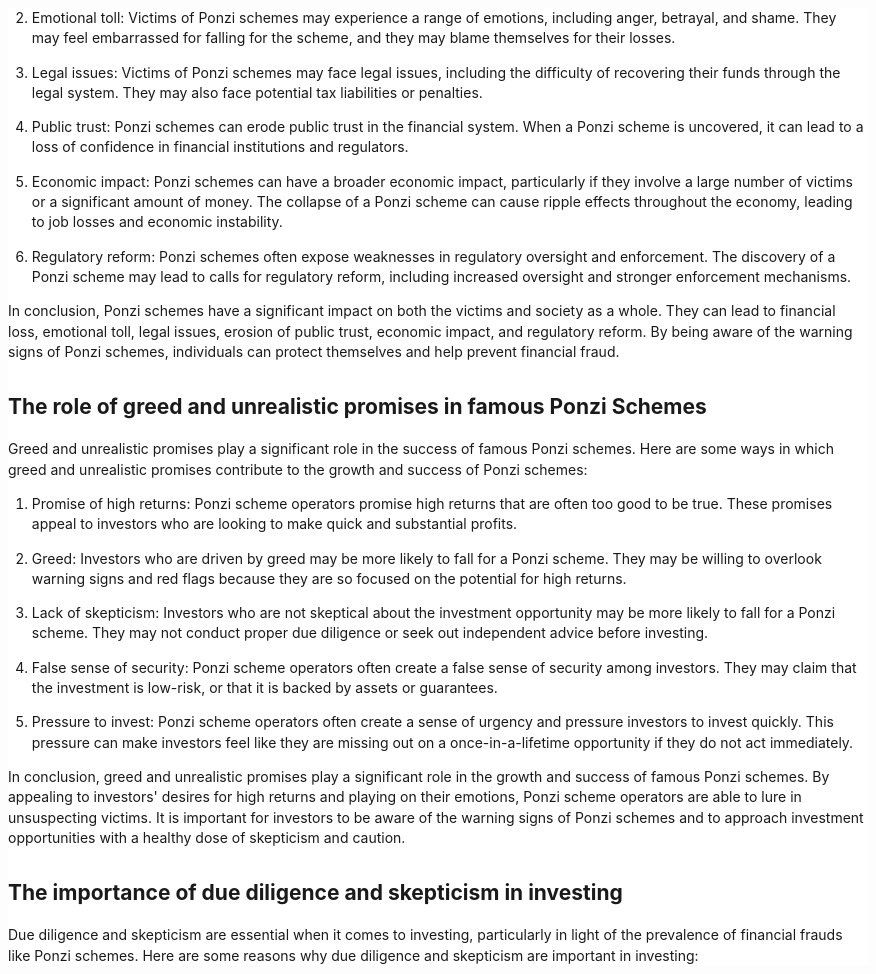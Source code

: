 2. Emotional toll: Victims of Ponzi schemes may experience a range of emotions, including anger, betrayal, and shame. They may feel embarrassed for falling for the scheme, and they may blame themselves for their losses.

3. Legal issues: Victims of Ponzi schemes may face legal issues, including the difficulty of recovering their funds through the legal system. They may also face potential tax liabilities or penalties.

4. Public trust: Ponzi schemes can erode public trust in the financial system. When a Ponzi scheme is uncovered, it can lead to a loss of confidence in financial institutions and regulators.

5. Economic impact: Ponzi schemes can have a broader economic impact, particularly if they involve a large number of victims or a significant amount of money. The collapse of a Ponzi scheme can cause ripple effects throughout the economy, leading to job losses and economic instability.

6. Regulatory reform: Ponzi schemes often expose weaknesses in regulatory oversight and enforcement. The discovery of a Ponzi scheme may lead to calls for regulatory reform, including increased oversight and stronger enforcement mechanisms.

In conclusion, Ponzi schemes have a significant impact on both the victims and society as a whole. They can lead to financial loss, emotional toll, legal issues, erosion of public trust, economic impact, and regulatory reform. By being aware of the warning signs of Ponzi schemes, individuals can protect themselves and help prevent financial fraud.

## The role of greed and unrealistic promises in famous Ponzi Schemes
Greed and unrealistic promises play a significant role in the success of famous Ponzi schemes. Here are some ways in which greed and unrealistic promises contribute to the growth and success of Ponzi schemes:

1. Promise of high returns: Ponzi scheme operators promise high returns that are often too good to be true. These promises appeal to investors who are looking to make quick and substantial profits.

2. Greed: Investors who are driven by greed may be more likely to fall for a Ponzi scheme. They may be willing to overlook warning signs and red flags because they are so focused on the potential for high returns.

3. Lack of skepticism: Investors who are not skeptical about the investment opportunity may be more likely to fall for a Ponzi scheme. They may not conduct proper due diligence or seek out independent advice before investing.

4. False sense of security: Ponzi scheme operators often create a false sense of security among investors. They may claim that the investment is low-risk, or that it is backed by assets or guarantees.

5. Pressure to invest: Ponzi scheme operators often create a sense of urgency and pressure investors to invest quickly. This pressure can make investors feel like they are missing out on a once-in-a-lifetime opportunity if they do not act immediately.

In conclusion, greed and unrealistic promises play a significant role in the growth and success of famous Ponzi schemes. By appealing to investors' desires for high returns and playing on their emotions, Ponzi scheme operators are able to lure in unsuspecting victims. It is important for investors to be aware of the warning signs of Ponzi schemes and to approach investment opportunities with a healthy dose of skepticism and caution.

## The importance of due diligence and skepticism in investing
Due diligence and skepticism are essential when it comes to investing, particularly in light of the prevalence of financial frauds like Ponzi schemes. Here are some reasons why due diligence and skepticism are important in investing:

